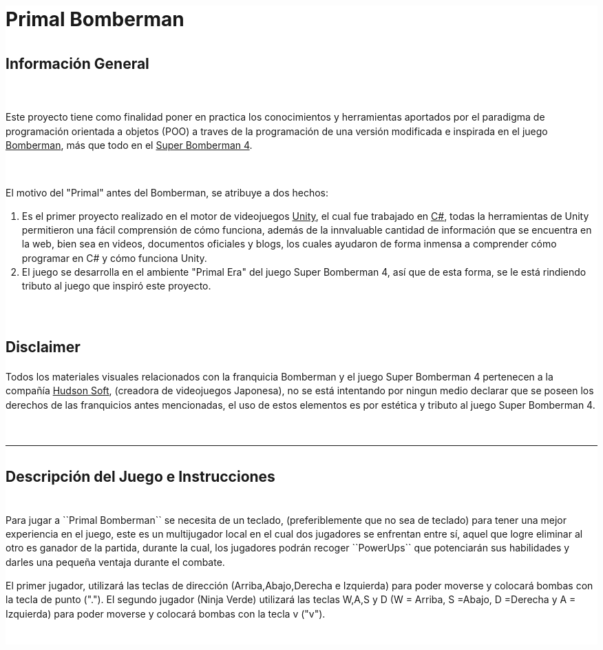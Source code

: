 # **Primal Bomberman**
## **Información General**
<br>

Este proyecto tiene como finalidad poner en practica los conocimientos y herramientas aportados por el paradigma de programación orientada a objetos (POO) a traves de la programación de una versión modificada e inspirada en el juego [Bomberman](https://es.wikipedia.org/wiki/Bomberman), más que todo en el [Super Bomberman 4](https://es.wikipedia.org/wiki/Super_Bomberman_4).

<br>

El motivo del "Primal" antes del Bomberman, se atribuye a dos hechos:

1. Es el primer proyecto realizado en el motor de videojuegos [Unity](https://unity.com/es), el cual fue trabajado en [C#](https://es.wikipedia.org/wiki/C_Sharp), todas la herramientas de Unity permitieron una fácil comprensión de cómo funciona, además de la innvaluable cantidad de información que se encuentra en la web, bien sea en videos, documentos oficiales  y blogs, los cuales ayudaron de forma inmensa a comprender cómo programar en C# y cómo funciona Unity.
2. El juego se desarrolla en el ambiente "Primal Era" del juego Super Bomberman 4, así que de esta forma, se le está rindiendo tributo al juego que inspiró este proyecto.

<br>

## **Disclaimer**
Todos los materiales visuales relacionados con la franquicia Bomberman y el juego Super Bomberman 4 pertenecen a la compañía [Hudson Soft](https://es.wikipedia.org/wiki/Hudson_Soft), (creadora de videojuegos Japonesa), no se está intentando por ningun medio declarar que se poseen los derechos de las franquicios antes mencionadas, el uso de estos elementos es por estética y tributo al juego Super Bomberman 4.

<br>

____

## **Descripción del Juego e Instrucciones**

<br>
Para jugar a ``Primal Bomberman`` se necesita de un teclado, (preferiblemente que no sea de teclado) para tener una mejor experiencia en el juego, este es un multijugador local en el cual dos jugadores se enfrentan entre sí, aquel que logre eliminar al otro es ganador de la partida, durante la cual, los jugadores podrán recoger ``PowerUps`` que potenciarán sus habilidades y darles una pequeña ventaja durante el combate.

<br>

El primer jugador, utilizará las teclas de dirección (Arriba,Abajo,Derecha e Izquierda) para poder moverse y colocará bombas con la tecla de punto ("."). 
El segundo jugador (Ninja Verde) utilizará las teclas W,A,S y D (W = Arriba, S =Abajo, D =Derecha y A = Izquierda) para poder moverse y colocará bombas con la tecla v ("v").

<br>
